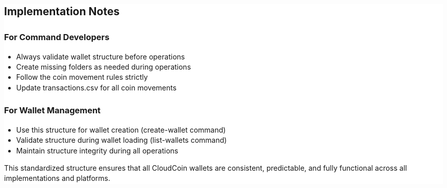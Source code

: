 ## Implementation Notes

### For Command Developers
- Always validate wallet structure before operations
- Create missing folders as needed during operations
- Follow the coin movement rules strictly
- Update transactions.csv for all coin movements

### For Wallet Management
- Use this structure for wallet creation (create-wallet command)
- Validate structure during wallet loading (list-wallets command)
- Maintain structure integrity during all operations

This standardized structure ensures that all CloudCoin wallets are consistent, predictable, and fully functional across all implementations and platforms.
